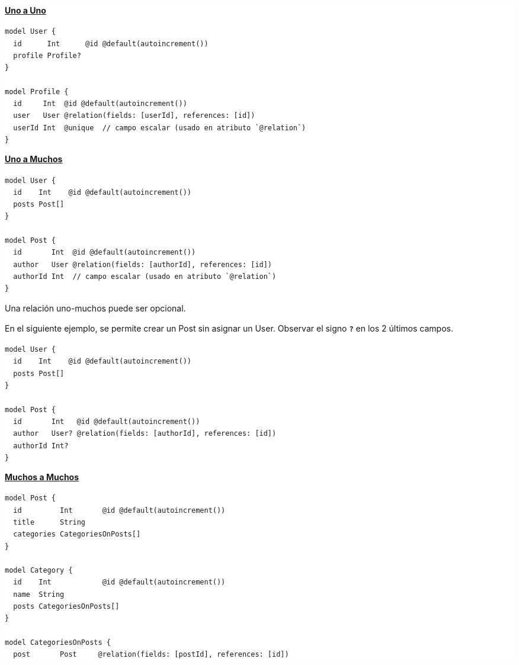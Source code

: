 **[Uno a Uno](https://www.prisma.io/docs/orm/prisma-schema/data-model/relations/one-to-one-relations)**

```prisma
model User {
  id      Int      @id @default(autoincrement())
  profile Profile?
}

model Profile {
  id     Int  @id @default(autoincrement())
  user   User @relation(fields: [userId], references: [id])
  userId Int  @unique  // campo escalar (usado en atributo `@relation`)
}
```

**[Uno a Muchos](https://www.prisma.io/docs/orm/prisma-schema/data-model/relations/one-to-many-relations)**

```prisma
model User {
  id    Int    @id @default(autoincrement())
  posts Post[]
}

model Post {
  id       Int  @id @default(autoincrement())
  author   User @relation(fields: [authorId], references: [id])
  authorId Int  // campo escalar (usado en atributo `@relation`)
}
```

Una relación uno-muchos puede ser opcional.

En el siguiente ejemplo, se permite crear un Post sin asignar un User. Observar el signo **`?`** en los 2 últimos campos.


```prisma
model User {
  id    Int    @id @default(autoincrement())
  posts Post[]
}

model Post {
  id       Int   @id @default(autoincrement())
  author   User? @relation(fields: [authorId], references: [id])
  authorId Int?
}
```

**[Muchos a Muchos](https://www.prisma.io/docs/orm/prisma-schema/data-model/relations/many-to-many-relations)**

```prisma
model Post {
  id         Int       @id @default(autoincrement())
  title      String
  categories CategoriesOnPosts[]
}

model Category {
  id    Int            @id @default(autoincrement())
  name  String
  posts CategoriesOnPosts[]
}

model CategoriesOnPosts {
  post       Post     @relation(fields: [postId], references: [id])
```